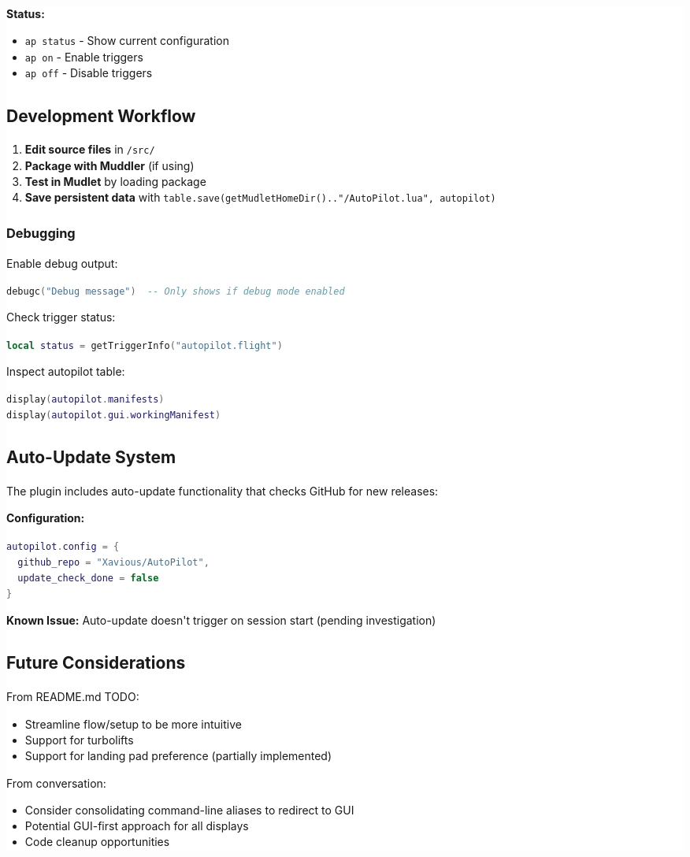 **Status:**
- `ap status` - Show current configuration
- `ap on` - Enable triggers
- `ap off` - Disable triggers

## Development Workflow

1. **Edit source files** in `/src/`
2. **Package with Muddler** (if using)
3. **Test in Mudlet** by loading package
4. **Save persistent data** with `table.save(getMudletHomeDir().."/AutoPilot.lua", autopilot)`

### Debugging

Enable debug output:
```lua
debugc("Debug message")  -- Only shows if debug mode enabled
```

Check trigger status:
```lua
local status = getTriggerInfo("autopilot.flight")
```

Inspect autopilot table:
```lua
display(autopilot.manifests)
display(autopilot.gui.workingManifest)
```

## Auto-Update System

The plugin includes auto-update functionality that checks GitHub for new releases:

**Configuration:**
```lua
autopilot.config = {
  github_repo = "Xavious/AutoPilot",
  update_check_done = false
}
```

**Known Issue:** Auto-update doesn't trigger on session start (pending investigation)

## Future Considerations

From README.md TODO:
- Streamline flow/setup to be more intuitive
- Support for turbolifts
- Support for landing pad preference (partially implemented)

From conversation:
- Consider consolidating command-line aliases to redirect to GUI
- Potential GUI-first approach for all displays
- Code cleanup opportunities
